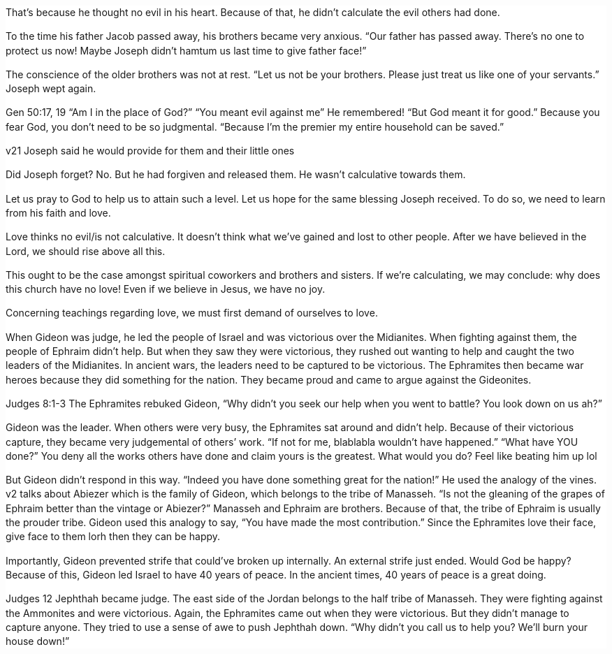 That’s because he thought no evil in his heart. Because of that, he didn’t calculate the evil others had done. 

To the time his father Jacob passed away, his brothers became very anxious. “Our father has passed away. There’s no one to protect us now! Maybe Joseph didn’t hamtum us last time to give father face!”

The conscience of the older brothers was not at rest. “Let us not be your brothers. Please just treat us like one of your servants.” Joseph wept again. 

Gen 50:17, 19
“Am I in the place of God?” “You meant evil against me” He remembered! “But God meant it for good.” Because you fear God, you don’t need to be so judgmental. “Because I’m the premier my entire household can be saved.”

v21 Joseph said he would provide for them and their little ones 

Did Joseph forget? No. But he had forgiven and released them. He wasn’t calculative towards them. 

Let us pray to God to help us to attain such a level. Let us hope for the same blessing Joseph received. To do so, we need to learn from his faith and love. 

Love thinks no evil/is not calculative. It doesn’t think what we’ve gained and lost to other people. After we have believed in the Lord, we should rise above all this. 

This ought to be the case amongst spiritual coworkers and brothers and sisters. If we’re calculating, we may conclude: why does this church have no love! Even if we believe in Jesus, we have no joy. 

Concerning teachings regarding love, we must first demand of ourselves to love. 

When Gideon was judge, he led the people of Israel and was victorious over the Midianites. When fighting against them, the people of Ephraim didn’t help. But when they saw they were victorious, they rushed out wanting to help and caught the two leaders of the Midianites. In ancient wars, the leaders need to be captured to be victorious. The Ephramites then became war heroes because they did something for the nation. They became proud and came to argue against the Gideonites. 

Judges 8:1-3
The Ephramites rebuked Gideon, “Why didn’t you seek our help when you went to battle? You look down on us ah?”

Gideon was the leader. When others were very busy, the Ephramites sat around and didn’t help. Because of their victorious capture, they became very judgemental of others’ work. “If not for me, blablabla wouldn’t have happened.” “What have YOU done?” You deny all the works others have done and claim yours is the greatest. What would you do? Feel like beating him up lol

But Gideon didn’t respond in this way. “Indeed you have done something great for the nation!” He used the analogy of the vines. v2 talks about Abiezer which is the family of Gideon, which belongs to the tribe of Manasseh. “Is not the gleaning of the grapes of Ephraim better than the vintage or Abiezer?” Manasseh and Ephraim are brothers. Because of that, the tribe of Ephraim is usually the prouder tribe. Gideon used this analogy to say, “You have made the most contribution.” Since the Ephramites love their face, give face to them lorh then they can be happy. 

Importantly, Gideon prevented strife that could’ve broken up internally. An external strife just ended. Would God be happy? Because of this, Gideon led Israel to have 40 years of peace. In the ancient times, 40 years of peace is a great doing. 

Judges 12
Jephthah became judge. The east side of the Jordan belongs to the half tribe of Manasseh. They were fighting against the Ammonites and were victorious. Again, the Ephramites came out when they were victorious. But they didn’t manage to capture anyone. They tried to use a sense of awe to push Jephthah down. “Why didn’t you call us to help you? We’ll burn your house down!”

